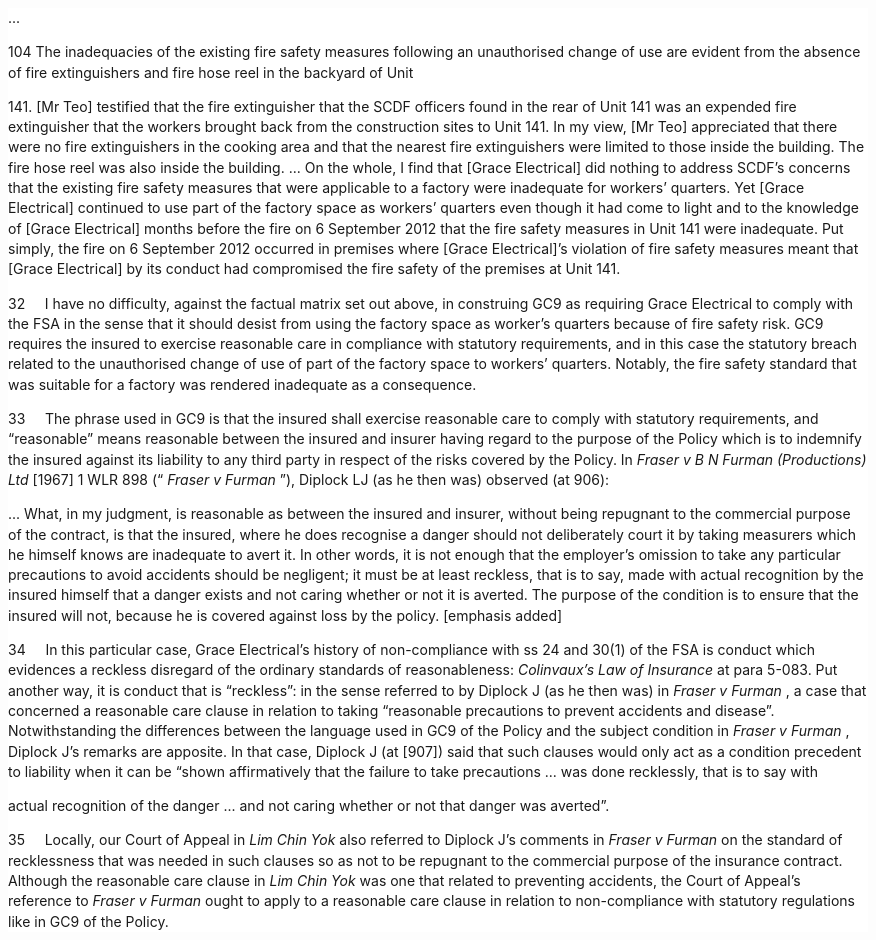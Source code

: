  ... 

 104 The inadequacies of the existing fire safety measures following an unauthorised change of use are evident from the absence of fire extinguishers and fire hose reel in the backyard of Unit 

141\. [Mr Teo] testified that the fire extinguisher that the SCDF officers found in the rear of Unit 141 was an expended fire extinguisher that the workers brought back from the construction sites to Unit 141. In my view, [Mr Teo] appreciated that there were no fire extinguishers in the cooking area and that the nearest fire extinguishers were limited to those inside the building. The fire hose reel was also inside the building. ... On the whole, I find that [Grace Electrical] did nothing to address SCDF’s concerns that the existing fire safety measures that were applicable to a factory were inadequate for workers’ quarters. Yet [Grace Electrical] continued to use part of the factory space as workers’ quarters even though it had come to light and to the knowledge of [Grace     Electrical] months before the fire on 6 September 2012 that the fire safety measures in Unit 141 were inadequate. Put simply, the fire on 6 September 2012 occurred in premises where [Grace     Electrical]’s violation of fire safety measures meant that [Grace Electrical] by its conduct had compromised the fire safety of the premises at Unit 141. 

32     I have no difficulty, against the factual matrix set out above, in construing GC9 as requiring Grace Electrical to comply with the FSA in the sense that it should desist from using the factory space as worker’s quarters because of fire safety risk. GC9 requires the insured to exercise reasonable care in compliance with statutory requirements, and in this case the statutory breach related to the unauthorised change of use of part of the factory space to workers’ quarters. Notably, the fire safety standard that was suitable for a factory was rendered inadequate as a consequence. 

33     The phrase used in GC9 is that the insured shall exercise reasonable care to comply with statutory requirements, and “reasonable” means reasonable between the insured and insurer having regard to the purpose of the Policy which is to indemnify the insured against its liability to any third party in respect of the risks covered by the Policy. In _Fraser v B N Furman (Productions) Ltd_ [1967] 1 WLR 898 (“ _Fraser v Furman_ ”), Diplock LJ (as he then was) observed (at 906): 

 ... What, in my judgment, is reasonable as between the insured and insurer, without being repugnant to the commercial purpose of the contract, is that the insured, where he does recognise a danger should not deliberately court it by taking measurers which he himself knows are inadequate to avert it. In other words, it is not enough that the employer’s omission to take any particular precautions to avoid accidents should be negligent; it must be at least reckless, that is to say, made with actual recognition by the insured himself that a danger exists and not caring whether or not it is averted. The purpose of the condition is to ensure that the insured will not, because he is covered against loss by the policy. [emphasis added] 

34     In this particular case, Grace Electrical’s history of non-compliance with ss 24 and 30(1) of the FSA is conduct which evidences a reckless disregard of the ordinary standards of reasonableness: _Colinvaux’s Law of Insurance_ at para 5-083. Put another way, it is conduct that is “reckless”: in the sense referred to by Diplock J (as he then was) in _Fraser v Furman_ , a case that concerned a reasonable care clause in relation to taking “reasonable precautions to prevent accidents and disease”. Notwithstanding the differences between the language used in GC9 of the Policy and the subject condition in _Fraser v Furman_ , Diplock J’s remarks are apposite. In that case, Diplock J (at [907]) said that such clauses would only act as a condition precedent to liability when it can be “shown affirmatively that the failure to take precautions ... was done recklessly, that is to say with 


actual recognition of the danger ... and not caring whether or not that danger was averted”. 

35     Locally, our Court of Appeal in _Lim Chin Yok_ also referred to Diplock J’s comments in _Fraser v Furman_ on the standard of recklessness that was needed in such clauses so as not to be repugnant to the commercial purpose of the insurance contract. Although the reasonable care clause in _Lim Chin Yok_ was one that related to preventing accidents, the Court of Appeal’s reference to _Fraser v Furman_ ought to apply to a reasonable care clause in relation to non-compliance with statutory regulations like in GC9 of the Policy. 
